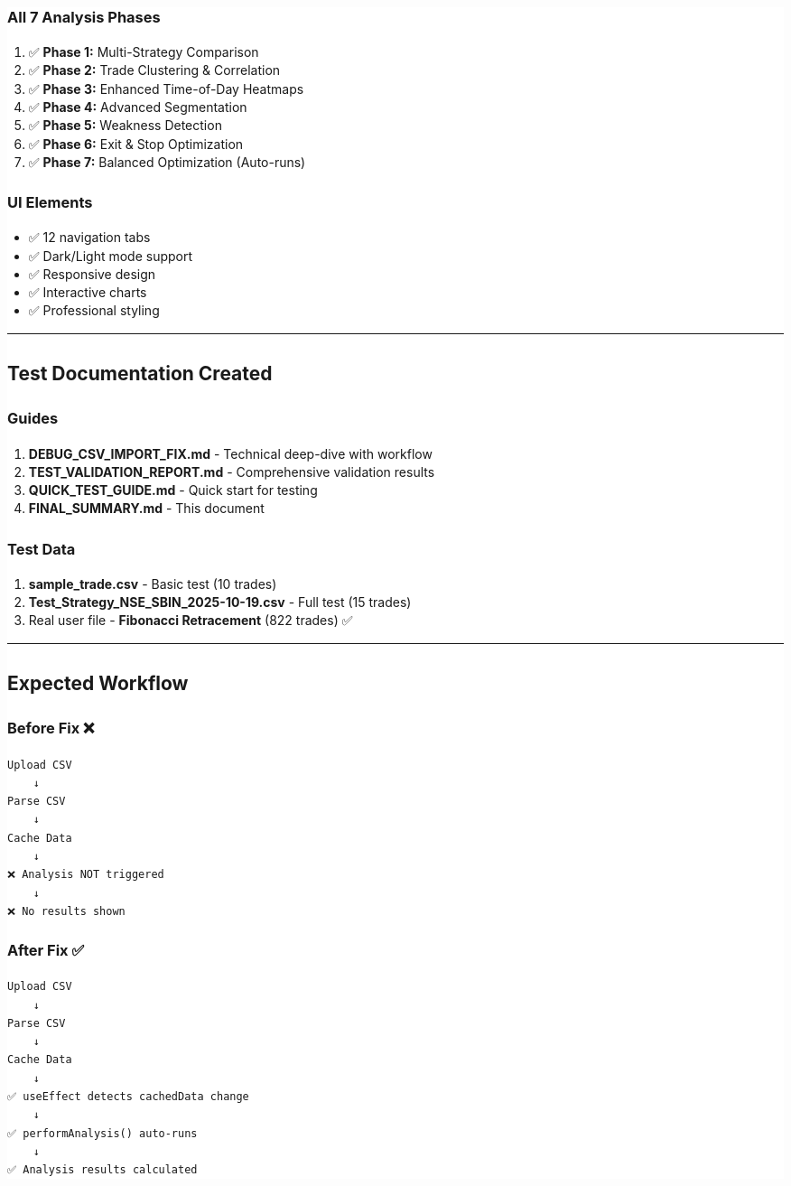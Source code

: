 ### All 7 Analysis Phases
1. ✅ **Phase 1:** Multi-Strategy Comparison
2. ✅ **Phase 2:** Trade Clustering & Correlation
3. ✅ **Phase 3:** Enhanced Time-of-Day Heatmaps
4. ✅ **Phase 4:** Advanced Segmentation
5. ✅ **Phase 5:** Weakness Detection
6. ✅ **Phase 6:** Exit & Stop Optimization
7. ✅ **Phase 7:** Balanced Optimization (Auto-runs)

### UI Elements
- ✅ 12 navigation tabs
- ✅ Dark/Light mode support
- ✅ Responsive design
- ✅ Interactive charts
- ✅ Professional styling

---

## Test Documentation Created

### Guides
1. **DEBUG_CSV_IMPORT_FIX.md** - Technical deep-dive with workflow
2. **TEST_VALIDATION_REPORT.md** - Comprehensive validation results
3. **QUICK_TEST_GUIDE.md** - Quick start for testing
4. **FINAL_SUMMARY.md** - This document

### Test Data
1. **sample_trade.csv** - Basic test (10 trades)
2. **Test_Strategy_NSE_SBIN_2025-10-19.csv** - Full test (15 trades)
3. Real user file - **Fibonacci Retracement** (822 trades) ✅

---

## Expected Workflow

### Before Fix ❌
```
Upload CSV
    ↓
Parse CSV
    ↓
Cache Data
    ↓
❌ Analysis NOT triggered
    ↓
❌ No results shown
```

### After Fix ✅
```
Upload CSV
    ↓
Parse CSV
    ↓
Cache Data
    ↓
✅ useEffect detects cachedData change
    ↓
✅ performAnalysis() auto-runs
    ↓
✅ Analysis results calculated
```